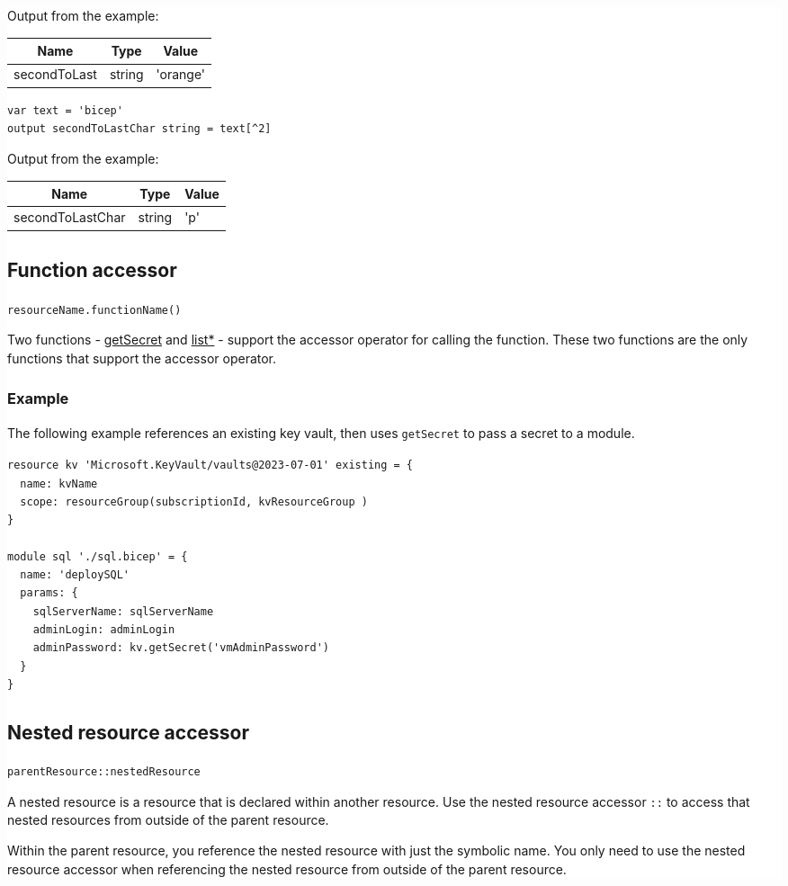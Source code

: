 Output from the example:

| Name | Type | Value |
| ---- | ---- | ---- |
| secondToLast | string | 'orange' |

```bicep
var text = 'bicep'
output secondToLastChar string = text[^2]
```

Output from the example:

| Name | Type | Value |
| ---- | ---- | ---- |
| secondToLastChar | string | 'p' |

## Function accessor

`resourceName.functionName()`

Two functions - [getSecret](bicep-functions-resource.md#getsecret) and [list*](bicep-functions-resource.md#list) - support the accessor operator for calling the function. These two functions are the only functions that support the accessor operator.

### Example

The following example references an existing key vault, then uses `getSecret` to pass a secret to a module.

```bicep
resource kv 'Microsoft.KeyVault/vaults@2023-07-01' existing = {
  name: kvName
  scope: resourceGroup(subscriptionId, kvResourceGroup )
}

module sql './sql.bicep' = {
  name: 'deploySQL'
  params: {
    sqlServerName: sqlServerName
    adminLogin: adminLogin
    adminPassword: kv.getSecret('vmAdminPassword')
  }
}
```

## Nested resource accessor

`parentResource::nestedResource`

A nested resource is a resource that is declared within another resource. Use the nested resource accessor `::` to access that nested resources from outside of the parent resource.

Within the parent resource, you reference the nested resource with just the symbolic name. You only need to use the nested resource accessor when referencing the nested resource from outside of the parent resource.
